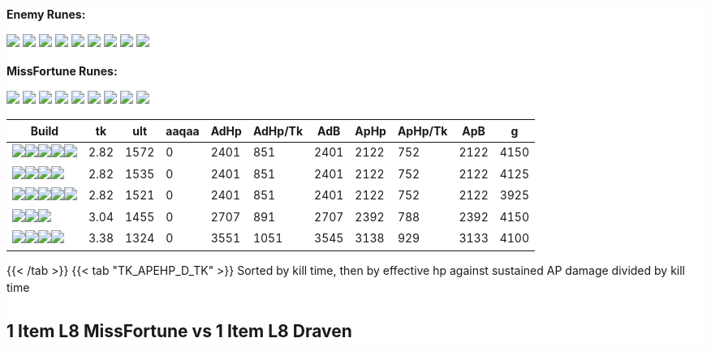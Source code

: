 

**Enemy Runes:**





![](/Styles/Precision/PressTheAttack/PressTheAttack.png)
![](/Styles/Precision/Triumph.png)
![](/Styles/Precision/LegendBloodline/LegendBloodline.png)
![](/Styles/Sorcery/LastStand/LastStand.png)
![](/Styles/Domination/EyeballCollection/EyeballCollection.png)
![](/Styles/Domination/TreasureHunter/TreasureHunter.png)
![](/StatMods/StatModsAttackSpeedIcon.png)
![](/StatMods/StatModsAdaptiveForceIcon.png)
![](/StatMods/StatModsHealthScalingIcon.png)



**MissFortune Runes:**


![](/Styles/Precision/PressTheAttack/PressTheAttack.png)
![](/Styles/Precision/AbsorbLife/AbsorbLife.png)
![](/Styles/Precision/LegendBloodline/LegendBloodline.png)
![](/Styles/Precision/CutDown/CutDown.png)
![](/Styles/Sorcery/ManaflowBand/ManaflowBand.png)
![](/Styles/Sorcery/GatheringStorm/GatheringStorm.png)
![](/StatMods/StatModsAdaptiveForceIcon.png)
![](/StatMods/StatModsAdaptiveForceIcon.png)
![](/StatMods/StatModsHealthScalingIcon.png)





 Build |tk|ult|aaqaa|AdHp|AdHp/Tk|AdB|ApHp|ApHp/Tk|ApB|g
-|-|-|-|-|-|-|-|-|-|-
![](/item/3142.png)![](/item/1001.png)![](/item/1055.png)![](/item/1036.png)![](/item/1036.png)|2.82|1572|0|2401|851|2401|2122|752|2122|4150
![](/item/6695.png)![](/item/1001.png)![](/item/1055.png)![](/item/1037.png)|2.82|1535|0|2401|851|2401|2122|752|2122|4125
![](/item/3134.png)![](/item/1001.png)![](/item/1055.png)![](/item/1038.png)![](/item/1037.png)|2.82|1521|0|2401|851|2401|2122|752|2122|3925
![](/item/3072.png)![](/item/1001.png)![](/item/1055.png)|3.04|1455|0|2707|891|2707|2392|788|2392|4150
![](/item/6673.png)![](/item/1001.png)![](/item/1055.png)![](/item/1036.png)|3.38|1324|0|3551|1051|3545|3138|929|3133|4100
{{< /tab >}}
{{< tab "TK_APEHP_D_TK" >}}
Sorted by kill time, then by effective hp against sustained AP damage divided by kill time
## 1 Item L8 MissFortune vs 1 Item L8 Draven
